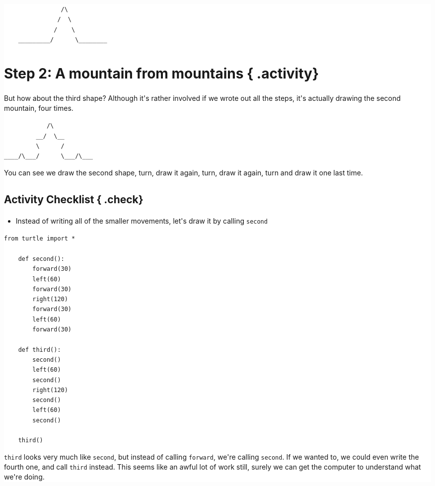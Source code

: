 ```
                /\
               /  \
              /    \
    _________/      \________
```

# Step 2: A mountain from mountains { .activity}

But how about the third shape? Although it's rather involved if we wrote out all the steps, it's actually drawing the second mountain, four times.

```
            /\
         __/  \__
         \      /
____/\___/      \___/\___

```

You can see we draw the second shape, turn, draw it again, turn, draw it again, turn and draw it one last time.

## Activity Checklist { .check}

+ Instead of writing all of the smaller movements, let's draw it by calling `second`
```
from turtle import *

    def second():
        forward(30)
        left(60)
        forward(30)
        right(120)
        forward(30)
        left(60)
        forward(30)

    def third():
        second()
        left(60)
        second()
        right(120)
        second()
        left(60)
        second()

    third()
```

`third` looks very much like `second`, but instead of calling `forward`, we're calling `second`. If we wanted to, we could even write the fourth one, and call `third` instead. This seems like an awful lot of work still, surely we can get the computer to understand what we're doing.
